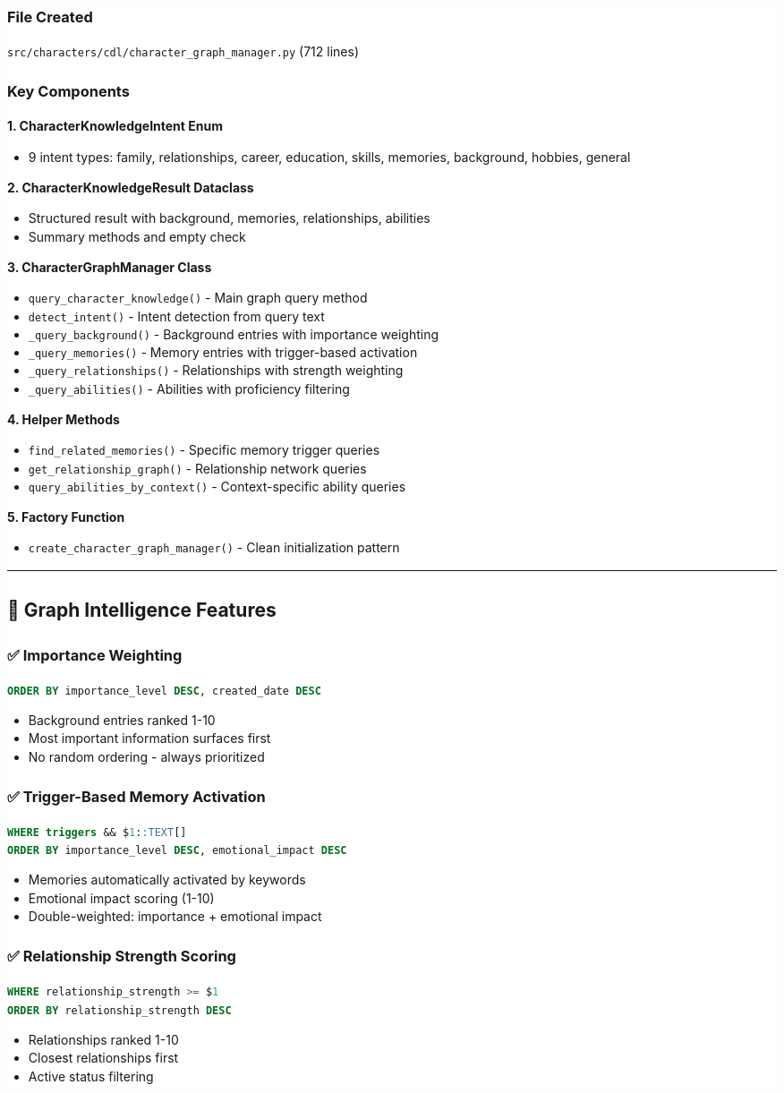 ### File Created
`src/characters/cdl/character_graph_manager.py` (712 lines)

### Key Components

**1. CharacterKnowledgeIntent Enum**
- 9 intent types: family, relationships, career, education, skills, memories, background, hobbies, general

**2. CharacterKnowledgeResult Dataclass**
- Structured result with background, memories, relationships, abilities
- Summary methods and empty check

**3. CharacterGraphManager Class**
- `query_character_knowledge()` - Main graph query method
- `detect_intent()` - Intent detection from query text
- `_query_background()` - Background entries with importance weighting
- `_query_memories()` - Memory entries with trigger-based activation
- `_query_relationships()` - Relationships with strength weighting
- `_query_abilities()` - Abilities with proficiency filtering

**4. Helper Methods**
- `find_related_memories()` - Specific memory trigger queries
- `get_relationship_graph()` - Relationship network queries
- `query_abilities_by_context()` - Context-specific ability queries

**5. Factory Function**
- `create_character_graph_manager()` - Clean initialization pattern

---

## 🎯 Graph Intelligence Features

### ✅ Importance Weighting
```sql
ORDER BY importance_level DESC, created_date DESC
```
- Background entries ranked 1-10
- Most important information surfaces first
- No random ordering - always prioritized

### ✅ Trigger-Based Memory Activation
```sql
WHERE triggers && $1::TEXT[]
ORDER BY importance_level DESC, emotional_impact DESC
```
- Memories automatically activated by keywords
- Emotional impact scoring (1-10)
- Double-weighted: importance + emotional impact

### ✅ Relationship Strength Scoring
```sql
WHERE relationship_strength >= $1
ORDER BY relationship_strength DESC
```
- Relationships ranked 1-10
- Closest relationships first
- Active status filtering
